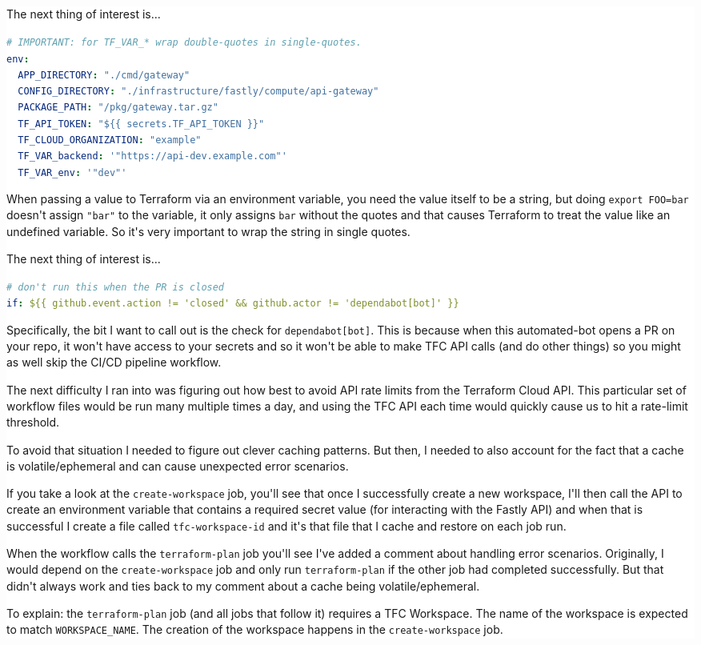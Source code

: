 The next thing of interest is...

```yaml
# IMPORTANT: for TF_VAR_* wrap double-quotes in single-quotes.
env:
  APP_DIRECTORY: "./cmd/gateway"
  CONFIG_DIRECTORY: "./infrastructure/fastly/compute/api-gateway"
  PACKAGE_PATH: "/pkg/gateway.tar.gz"
  TF_API_TOKEN: "${{ secrets.TF_API_TOKEN }}"
  TF_CLOUD_ORGANIZATION: "example"
  TF_VAR_backend: '"https://api-dev.example.com"'
  TF_VAR_env: '"dev"'
```

When passing a value to Terraform via an environment variable, you need the
value itself to be a string, but doing `export FOO=bar` doesn't assign `"bar"`
to the variable, it only assigns `bar` without the quotes and that causes
Terraform to treat the value like an undefined variable. So it's very important
to wrap the string in single quotes.

The next thing of interest is...

```yaml
# don't run this when the PR is closed
if: ${{ github.event.action != 'closed' && github.actor != 'dependabot[bot]' }} 
```

Specifically, the bit I want to call out is the check for `dependabot[bot]`.
This is because when this automated-bot opens a PR on your repo, it won't have
access to your secrets and so it won't be able to make TFC API calls (and do
other things) so you might as well skip the CI/CD pipeline workflow.

The next difficulty I ran into was figuring out how best to avoid API rate
limits from the Terraform Cloud API. This particular set of workflow files would
be run many multiple times a day, and using the TFC API each time would quickly
cause us to hit a rate-limit threshold.

To avoid that situation I needed to figure out clever caching patterns. But
then, I needed to also account for the fact that a cache is volatile/ephemeral
and can cause unexpected error scenarios.

If you take a look at the `create-workspace` job, you'll see that once I
successfully create a new workspace, I'll then call the API to create an
environment variable that contains a required secret value (for interacting with
the Fastly API) and when that is successful I create a file called
`tfc-workspace-id` and it's that file that I cache and restore on each job run.

When the workflow calls the `terraform-plan` job you'll see I've added a comment
about handling error scenarios. Originally, I would depend on the
`create-workspace` job and only run `terraform-plan` if the other job had
completed successfully. But that didn't always work and ties back to my comment
about a cache being volatile/ephemeral.

To explain: the `terraform-plan` job (and all jobs that follow it) requires a
TFC Workspace. The name of the workspace is expected to match `WORKSPACE_NAME`.
The creation of the workspace happens in the `create-workspace` job.


[1]: https://docs.github.com/en/actions/learn-github-actions/contexts#github-context
[2]: https://developer.hashicorp.com/terraform/cloud-docs/api-docs
[3]: https://www.hashicorp.com/products/terraform
[4]: https://www.fastly.com/
[5]: https://github.com/actions/upload-artifact